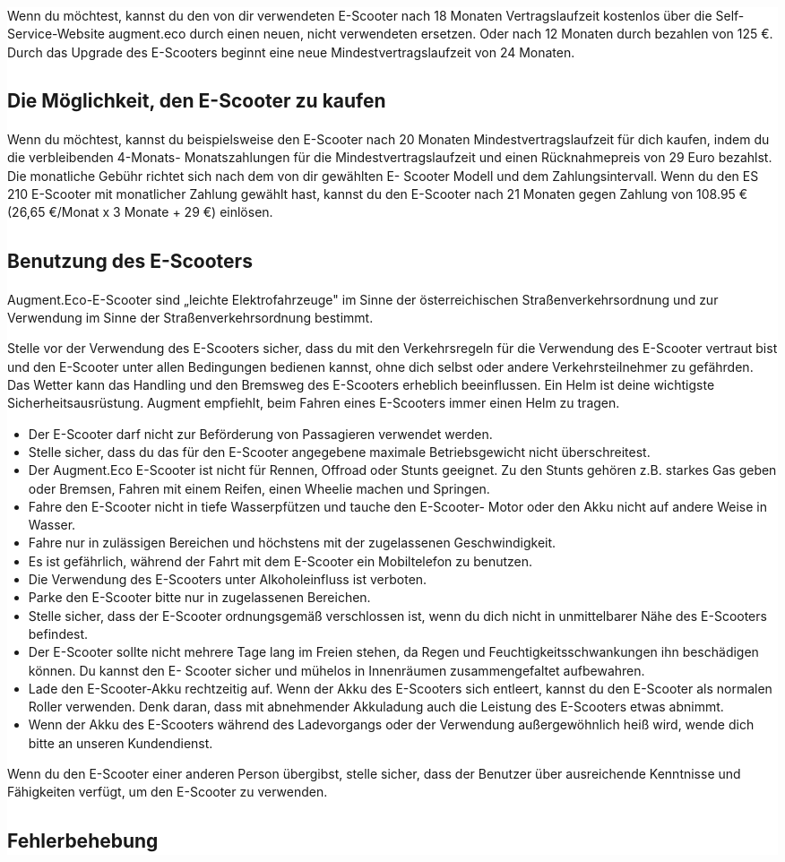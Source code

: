 Wenn du möchtest, kannst du den von dir verwendeten E-Scooter nach 18 Monaten Vertragslaufzeit kostenlos über die Self-Service-Website augment.eco durch einen neuen, nicht verwendeten ersetzen. Oder nach 12 Monaten durch bezahlen von 125 €. Durch das Upgrade des E-Scooters beginnt eine neue Mindestvertragslaufzeit von 24 Monaten.

## Die Möglichkeit, den E-Scooter zu kaufen

Wenn du möchtest, kannst du beispielsweise den E-Scooter nach 20 Monaten Mindestvertragslaufzeit für dich kaufen, indem du die verbleibenden 4-Monats- Monatszahlungen für die Mindestvertragslaufzeit und einen Rücknahmepreis von 29 Euro bezahlst. Die monatliche Gebühr richtet sich nach dem von dir gewählten E- Scooter Modell und dem Zahlungsintervall. Wenn du den ES 210 E-Scooter mit monatlicher Zahlung gewählt hast, kannst du den E-Scooter nach 21 Monaten gegen Zahlung von 108.95 € (26,65 €/Monat x 3 Monate + 29 €) einlösen.

## Benutzung des E-Scooters

Augment.Eco-E-Scooter sind „leichte Elektrofahrzeuge&quot; im Sinne der österreichischen Straßenverkehrsordnung und zur Verwendung im Sinne der Straßenverkehrsordnung bestimmt.

Stelle vor der Verwendung des E-Scooters sicher, dass du mit den Verkehrsregeln für die Verwendung des E-Scooter vertraut bist und den E-Scooter unter allen Bedingungen bedienen kannst, ohne dich selbst oder andere Verkehrsteilnehmer zu gefährden. Das Wetter kann das Handling und den Bremsweg des E-Scooters erheblich beeinflussen. Ein Helm ist deine wichtigste Sicherheitsausrüstung. Augment empfiehlt, beim Fahren eines E-Scooters immer einen Helm zu tragen.

- Der E-Scooter darf nicht zur Beförderung von Passagieren verwendet werden.
- Stelle sicher, dass du das für den E-Scooter angegebene maximale Betriebsgewicht nicht überschreitest.
- Der Augment.Eco E-Scooter ist nicht für Rennen, Offroad oder Stunts geeignet. Zu den Stunts gehören z.B. starkes Gas geben oder Bremsen, Fahren mit einem Reifen, einen Wheelie machen und Springen.
- Fahre den E-Scooter nicht in tiefe Wasserpfützen und tauche den E-Scooter- Motor oder den Akku nicht auf andere Weise in Wasser.
- Fahre nur in zulässigen Bereichen und höchstens mit der zugelassenen Geschwindigkeit.
- Es ist gefährlich, während der Fahrt mit dem E-Scooter ein Mobiltelefon zu benutzen.
- Die Verwendung des E-Scooters unter Alkoholeinfluss ist verboten.
- Parke den E-Scooter bitte nur in zugelassenen Bereichen.
- Stelle sicher, dass der E-Scooter ordnungsgemäß verschlossen ist, wenn du dich nicht in unmittelbarer Nähe des E-Scooters befindest.
- Der E-Scooter sollte nicht mehrere Tage lang im Freien stehen, da Regen und Feuchtigkeitsschwankungen ihn beschädigen können. Du kannst den E- Scooter sicher und mühelos in Innenräumen zusammengefaltet aufbewahren.
- Lade den E-Scooter-Akku rechtzeitig auf. Wenn der Akku des E-Scooters sich entleert, kannst du den E-Scooter als normalen Roller verwenden. Denk daran, dass mit abnehmender Akkuladung auch die Leistung des E-Scooters etwas abnimmt.
- Wenn der Akku des E-Scooters während des Ladevorgangs oder der Verwendung außergewöhnlich heiß wird, wende dich bitte an unseren Kundendienst.

Wenn du den E-Scooter einer anderen Person übergibst, stelle sicher, dass der Benutzer über ausreichende Kenntnisse und Fähigkeiten verfügt, um den E-Scooter zu verwenden.

## Fehlerbehebung
